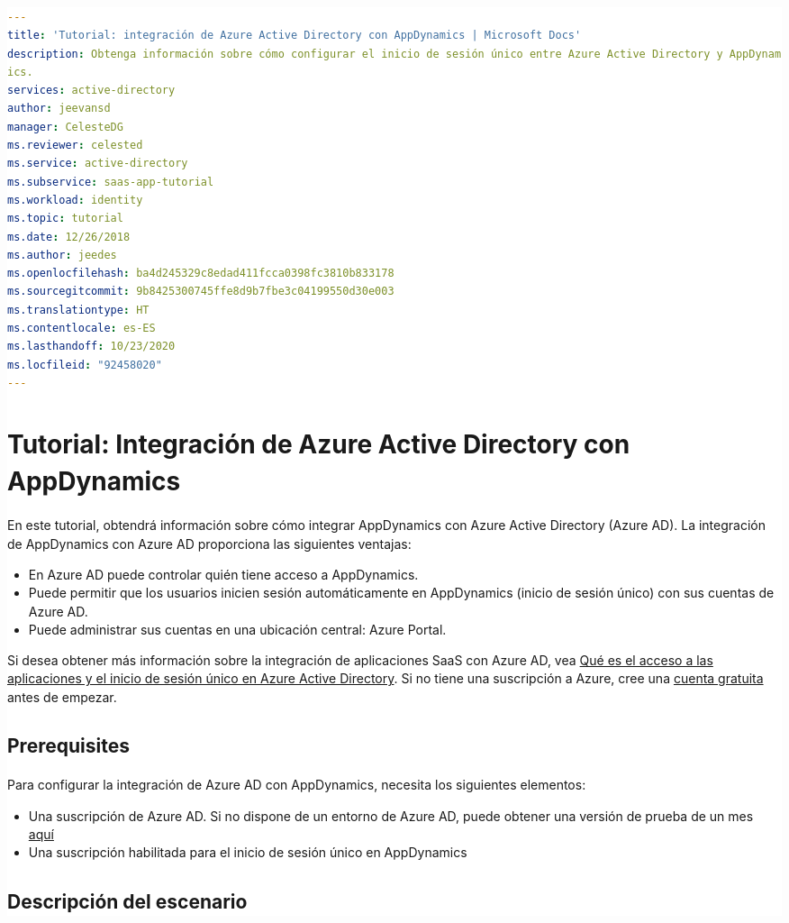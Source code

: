 ```yaml
---
title: 'Tutorial: integración de Azure Active Directory con AppDynamics | Microsoft Docs'
description: Obtenga información sobre cómo configurar el inicio de sesión único entre Azure Active Directory y AppDynamics.
services: active-directory
author: jeevansd
manager: CelesteDG
ms.reviewer: celested
ms.service: active-directory
ms.subservice: saas-app-tutorial
ms.workload: identity
ms.topic: tutorial
ms.date: 12/26/2018
ms.author: jeedes
ms.openlocfilehash: ba4d245329c8edad411fcca0398fc3810b833178
ms.sourcegitcommit: 9b8425300745ffe8d9b7fbe3c04199550d30e003
ms.translationtype: HT
ms.contentlocale: es-ES
ms.lasthandoff: 10/23/2020
ms.locfileid: "92458020"
---
```

# <a name="tutorial-azure-active-directory-integration-with-appdynamics"></a>Tutorial: Integración de Azure Active Directory con AppDynamics

En este tutorial, obtendrá información sobre cómo integrar AppDynamics con Azure Active Directory (Azure AD).
La integración de AppDynamics con Azure AD proporciona las siguientes ventajas:

* En Azure AD puede controlar quién tiene acceso a AppDynamics.
* Puede permitir que los usuarios inicien sesión automáticamente en AppDynamics (inicio de sesión único) con sus cuentas de Azure AD.
* Puede administrar sus cuentas en una ubicación central: Azure Portal.

Si desea obtener más información sobre la integración de aplicaciones SaaS con Azure AD, vea [Qué es el acceso a las aplicaciones y el inicio de sesión único en Azure Active Directory](../manage-apps/what-is-single-sign-on.md).
Si no tiene una suscripción a Azure, cree una [cuenta gratuita](https://azure.microsoft.com/free/) antes de empezar.

## <a name="prerequisites"></a>Prerequisites

Para configurar la integración de Azure AD con AppDynamics, necesita los siguientes elementos:

* Una suscripción de Azure AD. Si no dispone de un entorno de Azure AD, puede obtener una versión de prueba de un mes [aquí](https://azure.microsoft.com/pricing/free-trial/)
* Una suscripción habilitada para el inicio de sesión único en AppDynamics

## <a name="scenario-description"></a>Descripción del escenario

